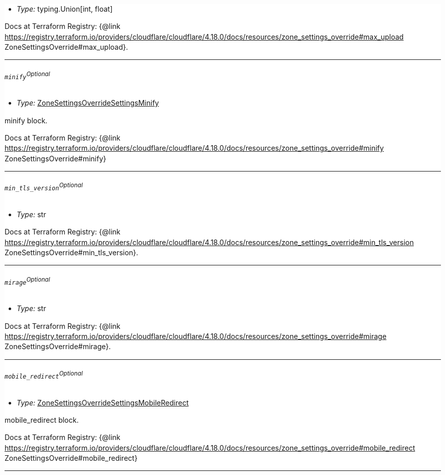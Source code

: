 - *Type:* typing.Union[int, float]

Docs at Terraform Registry: {@link https://registry.terraform.io/providers/cloudflare/cloudflare/4.18.0/docs/resources/zone_settings_override#max_upload ZoneSettingsOverride#max_upload}.

---

###### `minify`<sup>Optional</sup> <a name="minify" id="@cdktf/provider-cloudflare.zoneSettingsOverride.ZoneSettingsOverride.putSettings.parameter.minify"></a>

- *Type:* <a href="#@cdktf/provider-cloudflare.zoneSettingsOverride.ZoneSettingsOverrideSettingsMinify">ZoneSettingsOverrideSettingsMinify</a>

minify block.

Docs at Terraform Registry: {@link https://registry.terraform.io/providers/cloudflare/cloudflare/4.18.0/docs/resources/zone_settings_override#minify ZoneSettingsOverride#minify}

---

###### `min_tls_version`<sup>Optional</sup> <a name="min_tls_version" id="@cdktf/provider-cloudflare.zoneSettingsOverride.ZoneSettingsOverride.putSettings.parameter.minTlsVersion"></a>

- *Type:* str

Docs at Terraform Registry: {@link https://registry.terraform.io/providers/cloudflare/cloudflare/4.18.0/docs/resources/zone_settings_override#min_tls_version ZoneSettingsOverride#min_tls_version}.

---

###### `mirage`<sup>Optional</sup> <a name="mirage" id="@cdktf/provider-cloudflare.zoneSettingsOverride.ZoneSettingsOverride.putSettings.parameter.mirage"></a>

- *Type:* str

Docs at Terraform Registry: {@link https://registry.terraform.io/providers/cloudflare/cloudflare/4.18.0/docs/resources/zone_settings_override#mirage ZoneSettingsOverride#mirage}.

---

###### `mobile_redirect`<sup>Optional</sup> <a name="mobile_redirect" id="@cdktf/provider-cloudflare.zoneSettingsOverride.ZoneSettingsOverride.putSettings.parameter.mobileRedirect"></a>

- *Type:* <a href="#@cdktf/provider-cloudflare.zoneSettingsOverride.ZoneSettingsOverrideSettingsMobileRedirect">ZoneSettingsOverrideSettingsMobileRedirect</a>

mobile_redirect block.

Docs at Terraform Registry: {@link https://registry.terraform.io/providers/cloudflare/cloudflare/4.18.0/docs/resources/zone_settings_override#mobile_redirect ZoneSettingsOverride#mobile_redirect}

---
